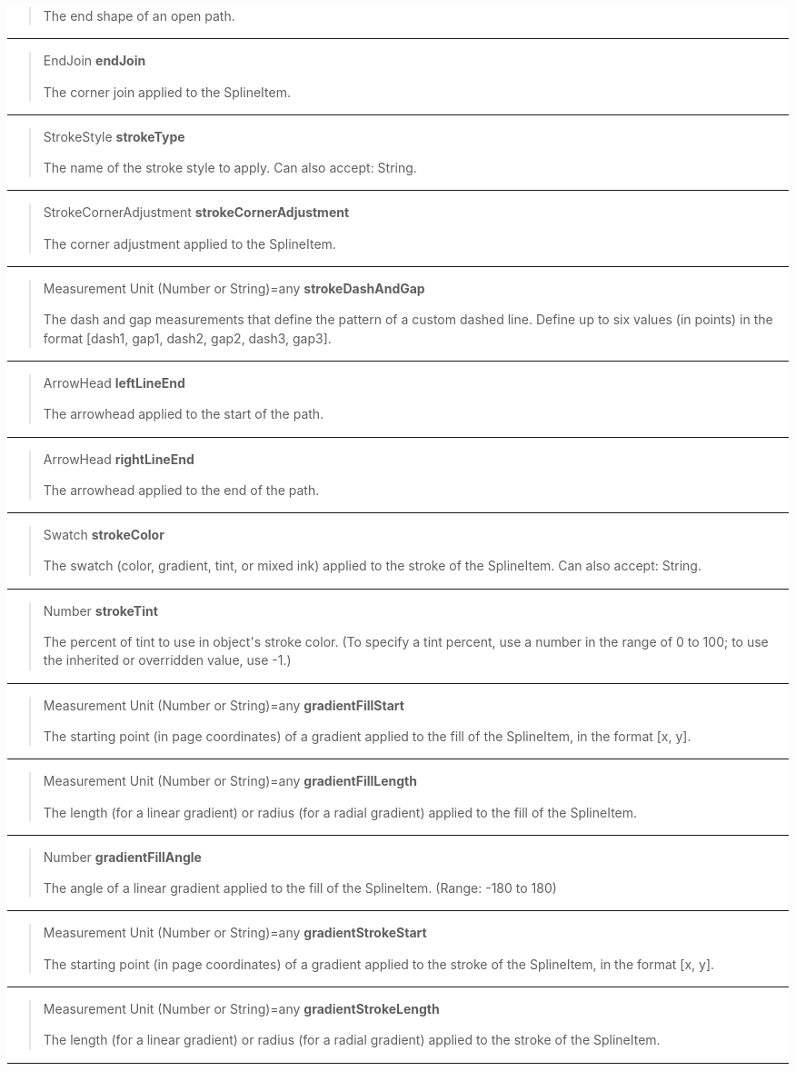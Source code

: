 > The end shape of an open path.
*** 
> EndJoin **endJoin** 
>
> The corner join applied to the SplineItem.
*** 
> StrokeStyle **strokeType** 
>
> The name of the stroke style to apply. Can also accept: String.
*** 
> StrokeCornerAdjustment **strokeCornerAdjustment** 
>
> The corner adjustment applied to the SplineItem.
*** 
> Measurement Unit (Number or String)=any **strokeDashAndGap** 
>
> The dash and gap measurements that define the pattern of a custom dashed line. Define up to six values (in points) in the format [dash1, gap1, dash2, gap2, dash3, gap3].
*** 
> ArrowHead **leftLineEnd** 
>
> The arrowhead applied to the start of the path.
*** 
> ArrowHead **rightLineEnd** 
>
> The arrowhead applied to the end of the path.
*** 
> Swatch **strokeColor** 
>
> The swatch (color, gradient, tint, or mixed ink) applied to the stroke of the SplineItem. Can also accept: String.
*** 
> Number **strokeTint** 
>
> The percent of tint to use in object's stroke color. (To specify a tint percent, use a number in the range of 0 to 100; to use the inherited or overridden value, use -1.)
*** 
> Measurement Unit (Number or String)=any **gradientFillStart** 
>
> The starting point (in page coordinates) of a gradient applied to the fill of the SplineItem, in the format [x, y].
*** 
> Measurement Unit (Number or String)=any **gradientFillLength** 
>
> The length (for a linear gradient) or radius (for a radial gradient) applied to the fill of the SplineItem.
*** 
> Number **gradientFillAngle** 
>
> The angle of a linear gradient applied to the fill of the SplineItem. (Range: -180 to 180)
*** 
> Measurement Unit (Number or String)=any **gradientStrokeStart** 
>
> The starting point (in page coordinates) of a gradient applied to the stroke of the SplineItem, in the format [x, y].
*** 
> Measurement Unit (Number or String)=any **gradientStrokeLength** 
>
> The length (for a linear gradient) or radius (for a radial gradient) applied to the stroke of the SplineItem.
*** 